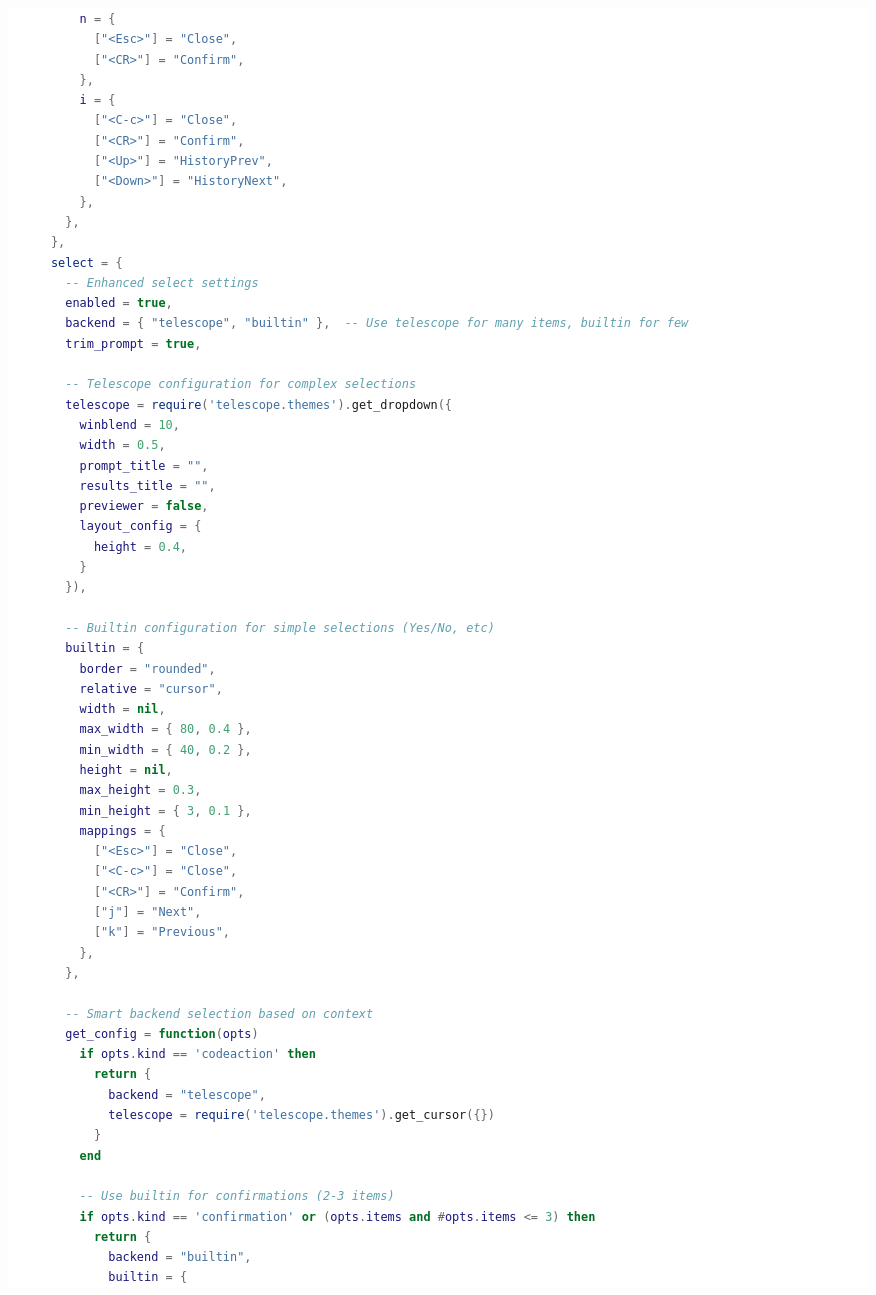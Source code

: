 ```lua
          n = {
            ["<Esc>"] = "Close",
            ["<CR>"] = "Confirm",
          },
          i = {
            ["<C-c>"] = "Close",
            ["<CR>"] = "Confirm",
            ["<Up>"] = "HistoryPrev",
            ["<Down>"] = "HistoryNext",
          },
        },
      },
      select = {
        -- Enhanced select settings
        enabled = true,
        backend = { "telescope", "builtin" },  -- Use telescope for many items, builtin for few
        trim_prompt = true,
        
        -- Telescope configuration for complex selections
        telescope = require('telescope.themes').get_dropdown({
          winblend = 10,
          width = 0.5,
          prompt_title = "",
          results_title = "",
          previewer = false,
          layout_config = {
            height = 0.4,
          }
        }),
        
        -- Builtin configuration for simple selections (Yes/No, etc)
        builtin = {
          border = "rounded",
          relative = "cursor",
          width = nil,
          max_width = { 80, 0.4 },
          min_width = { 40, 0.2 },
          height = nil,
          max_height = 0.3,
          min_height = { 3, 0.1 },
          mappings = {
            ["<Esc>"] = "Close",
            ["<C-c>"] = "Close",
            ["<CR>"] = "Confirm",
            ["j"] = "Next",
            ["k"] = "Previous",
          },
        },
        
        -- Smart backend selection based on context
        get_config = function(opts)
          if opts.kind == 'codeaction' then
            return {
              backend = "telescope",
              telescope = require('telescope.themes').get_cursor({})
            }
          end
          
          -- Use builtin for confirmations (2-3 items)
          if opts.kind == 'confirmation' or (opts.items and #opts.items <= 3) then
            return {
              backend = "builtin",
              builtin = {
```
